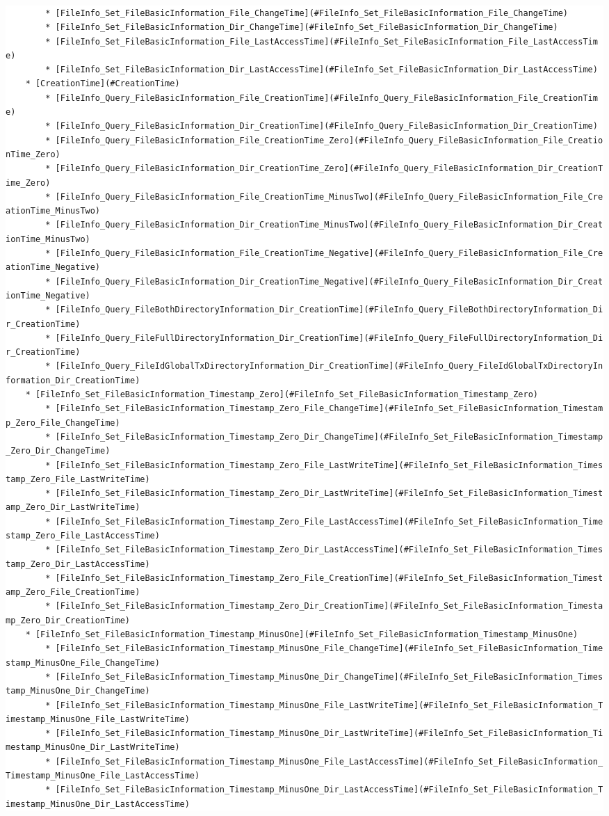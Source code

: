             * [FileInfo_Set_FileBasicInformation_File_ChangeTime](#FileInfo_Set_FileBasicInformation_File_ChangeTime)
            * [FileInfo_Set_FileBasicInformation_Dir_ChangeTime](#FileInfo_Set_FileBasicInformation_Dir_ChangeTime)
            * [FileInfo_Set_FileBasicInformation_File_LastAccessTime](#FileInfo_Set_FileBasicInformation_File_LastAccessTime)
            * [FileInfo_Set_FileBasicInformation_Dir_LastAccessTime](#FileInfo_Set_FileBasicInformation_Dir_LastAccessTime)
        * [CreationTime](#CreationTime)        
            * [FileInfo_Query_FileBasicInformation_File_CreationTime](#FileInfo_Query_FileBasicInformation_File_CreationTime)
            * [FileInfo_Query_FileBasicInformation_Dir_CreationTime](#FileInfo_Query_FileBasicInformation_Dir_CreationTime)
            * [FileInfo_Query_FileBasicInformation_File_CreationTime_Zero](#FileInfo_Query_FileBasicInformation_File_CreationTime_Zero)
            * [FileInfo_Query_FileBasicInformation_Dir_CreationTime_Zero](#FileInfo_Query_FileBasicInformation_Dir_CreationTime_Zero)
            * [FileInfo_Query_FileBasicInformation_File_CreationTime_MinusTwo](#FileInfo_Query_FileBasicInformation_File_CreationTime_MinusTwo)
            * [FileInfo_Query_FileBasicInformation_Dir_CreationTime_MinusTwo](#FileInfo_Query_FileBasicInformation_Dir_CreationTime_MinusTwo)
            * [FileInfo_Query_FileBasicInformation_File_CreationTime_Negative](#FileInfo_Query_FileBasicInformation_File_CreationTime_Negative)
            * [FileInfo_Query_FileBasicInformation_Dir_CreationTime_Negative](#FileInfo_Query_FileBasicInformation_Dir_CreationTime_Negative)
            * [FileInfo_Query_FileBothDirectoryInformation_Dir_CreationTime](#FileInfo_Query_FileBothDirectoryInformation_Dir_CreationTime)
            * [FileInfo_Query_FileFullDirectoryInformation_Dir_CreationTime](#FileInfo_Query_FileFullDirectoryInformation_Dir_CreationTime)
            * [FileInfo_Query_FileIdGlobalTxDirectoryInformation_Dir_CreationTime](#FileInfo_Query_FileIdGlobalTxDirectoryInformation_Dir_CreationTime)
        * [FileInfo_Set_FileBasicInformation_Timestamp_Zero](#FileInfo_Set_FileBasicInformation_Timestamp_Zero)
            * [FileInfo_Set_FileBasicInformation_Timestamp_Zero_File_ChangeTime](#FileInfo_Set_FileBasicInformation_Timestamp_Zero_File_ChangeTime)
            * [FileInfo_Set_FileBasicInformation_Timestamp_Zero_Dir_ChangeTime](#FileInfo_Set_FileBasicInformation_Timestamp_Zero_Dir_ChangeTime)
            * [FileInfo_Set_FileBasicInformation_Timestamp_Zero_File_LastWriteTime](#FileInfo_Set_FileBasicInformation_Timestamp_Zero_File_LastWriteTime)
            * [FileInfo_Set_FileBasicInformation_Timestamp_Zero_Dir_LastWriteTime](#FileInfo_Set_FileBasicInformation_Timestamp_Zero_Dir_LastWriteTime)
            * [FileInfo_Set_FileBasicInformation_Timestamp_Zero_File_LastAccessTime](#FileInfo_Set_FileBasicInformation_Timestamp_Zero_File_LastAccessTime)
            * [FileInfo_Set_FileBasicInformation_Timestamp_Zero_Dir_LastAccessTime](#FileInfo_Set_FileBasicInformation_Timestamp_Zero_Dir_LastAccessTime)
            * [FileInfo_Set_FileBasicInformation_Timestamp_Zero_File_CreationTime](#FileInfo_Set_FileBasicInformation_Timestamp_Zero_File_CreationTime)
            * [FileInfo_Set_FileBasicInformation_Timestamp_Zero_Dir_CreationTime](#FileInfo_Set_FileBasicInformation_Timestamp_Zero_Dir_CreationTime)
        * [FileInfo_Set_FileBasicInformation_Timestamp_MinusOne](#FileInfo_Set_FileBasicInformation_Timestamp_MinusOne)
            * [FileInfo_Set_FileBasicInformation_Timestamp_MinusOne_File_ChangeTime](#FileInfo_Set_FileBasicInformation_Timestamp_MinusOne_File_ChangeTime)
            * [FileInfo_Set_FileBasicInformation_Timestamp_MinusOne_Dir_ChangeTime](#FileInfo_Set_FileBasicInformation_Timestamp_MinusOne_Dir_ChangeTime)
            * [FileInfo_Set_FileBasicInformation_Timestamp_MinusOne_File_LastWriteTime](#FileInfo_Set_FileBasicInformation_Timestamp_MinusOne_File_LastWriteTime)
            * [FileInfo_Set_FileBasicInformation_Timestamp_MinusOne_Dir_LastWriteTime](#FileInfo_Set_FileBasicInformation_Timestamp_MinusOne_Dir_LastWriteTime)
            * [FileInfo_Set_FileBasicInformation_Timestamp_MinusOne_File_LastAccessTime](#FileInfo_Set_FileBasicInformation_Timestamp_MinusOne_File_LastAccessTime)
            * [FileInfo_Set_FileBasicInformation_Timestamp_MinusOne_Dir_LastAccessTime](#FileInfo_Set_FileBasicInformation_Timestamp_MinusOne_Dir_LastAccessTime)
